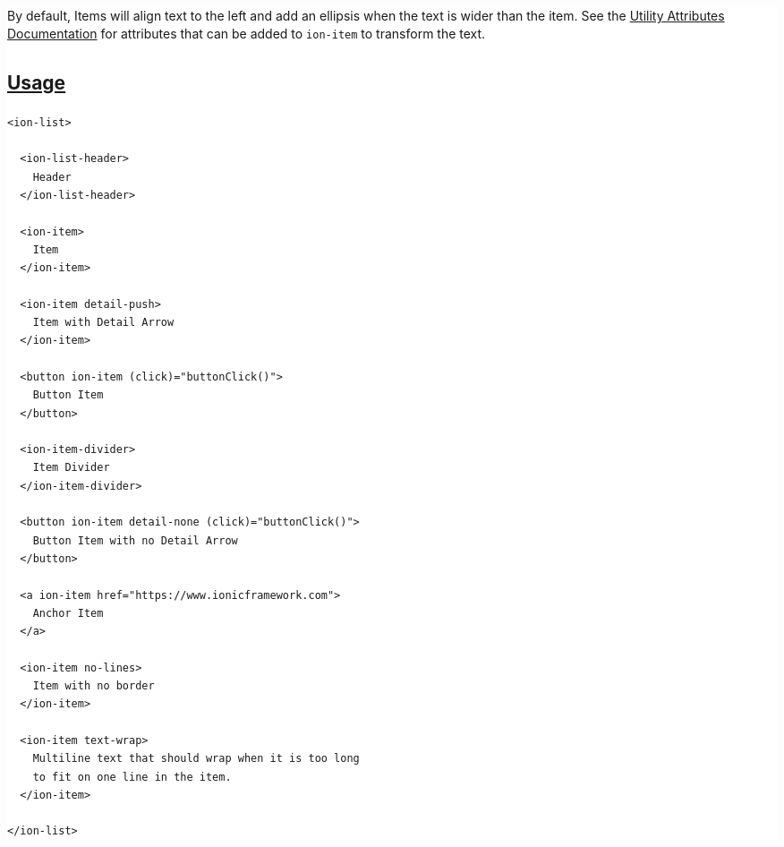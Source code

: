 <p>By default, Items will align text to the left and add an ellipsis when the text is wider than the item.
See the <a href="../../../../theming/css-utilities/">Utility Attributes Documentation</a> for attributes that can
be added to <code>ion-item</code> to transform the text.</p>






<h2><a class="anchor" name="usage" href="#usage">Usage</a></h2>

<pre><code class="lang-html">&lt;ion-list&gt;

  &lt;ion-list-header&gt;
    Header
  &lt;/ion-list-header&gt;

  &lt;ion-item&gt;
    Item
  &lt;/ion-item&gt;

  &lt;ion-item detail-push&gt;
    Item with Detail Arrow
  &lt;/ion-item&gt;

  &lt;button ion-item (click)=&quot;buttonClick()&quot;&gt;
    Button Item
  &lt;/button&gt;

  &lt;ion-item-divider&gt;
    Item Divider
  &lt;/ion-item-divider&gt;

  &lt;button ion-item detail-none (click)=&quot;buttonClick()&quot;&gt;
    Button Item with no Detail Arrow
  &lt;/button&gt;

  &lt;a ion-item href=&quot;https://www.ionicframework.com&quot;&gt;
    Anchor Item
  &lt;/a&gt;

  &lt;ion-item no-lines&gt;
    Item with no border
  &lt;/ion-item&gt;

  &lt;ion-item text-wrap&gt;
    Multiline text that should wrap when it is too long
    to fit on one line in the item.
  &lt;/ion-item&gt;

&lt;/ion-list&gt;
</code></pre>







